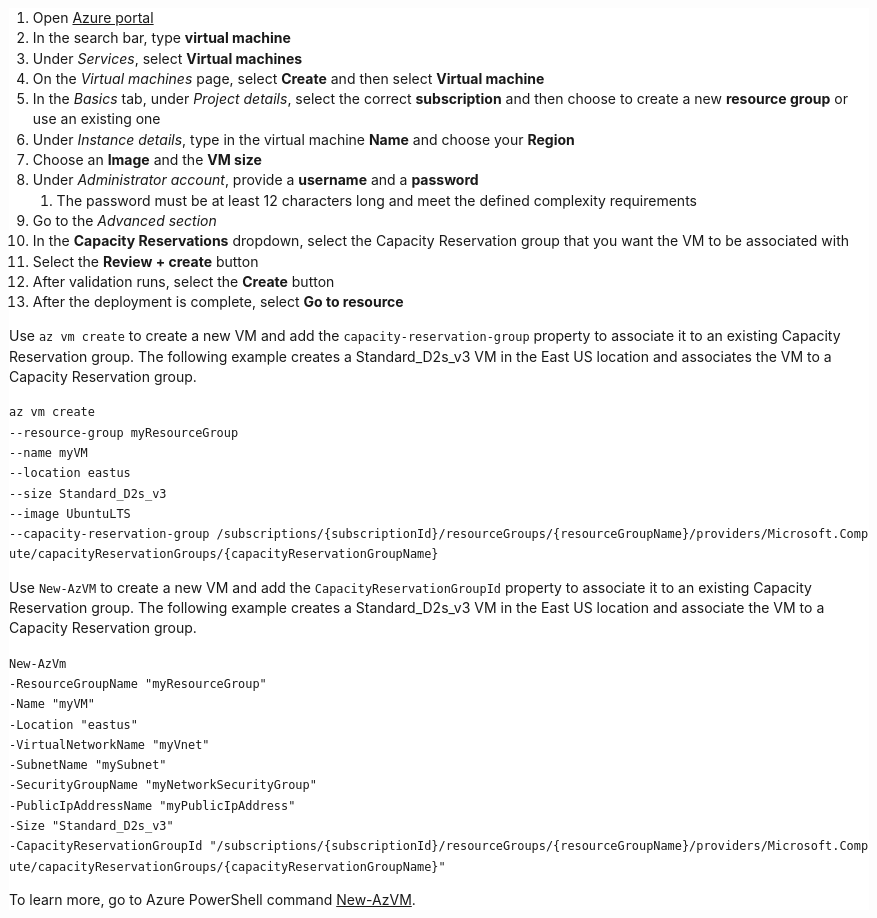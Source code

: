 1. Open [Azure portal](https://portal.azure.com)
2. In the search bar, type **virtual machine**
3. Under *Services*, select **Virtual machines**
4. On the *Virtual machines* page, select **Create** and then select **Virtual machine**
5. In the *Basics* tab, under *Project details*, select the correct **subscription** and then choose to create a new **resource group** or use an existing one
6. Under *Instance details*, type in the virtual machine **Name** and choose your **Region**
7. Choose an **Image** and the **VM size**
8. Under *Administrator account*, provide a **username** and a **password**
	1. The password must be at least 12 characters long and meet the defined complexity requirements
9. Go to the *Advanced section*
10. In the **Capacity Reservations** dropdown, select the Capacity Reservation group that you want the VM to be associated with
11. Select the **Review + create** button
12. After validation runs, select the **Create** button
13. After the deployment is complete, select **Go to resource**

Use `az vm create` to create a new VM and add the `capacity-reservation-group` property to associate it to an existing Capacity Reservation group. The following example creates a Standard\_D2s\_v3 VM in the East US location and associates the VM to a Capacity Reservation group.

```
az vm create 
--resource-group myResourceGroup 
--name myVM 
--location eastus 
--size Standard_D2s_v3 
--image UbuntuLTS 
--capacity-reservation-group /subscriptions/{subscriptionId}/resourceGroups/{resourceGroupName}/providers/Microsoft.Compute/capacityReservationGroups/{capacityReservationGroupName}

```

Use `New-AzVM` to create a new VM and add the `CapacityReservationGroupId` property to associate it to an existing Capacity Reservation group. The following example creates a Standard\_D2s\_v3 VM in the East US location and associate the VM to a Capacity Reservation group.

```
New-AzVm
-ResourceGroupName "myResourceGroup"
-Name "myVM"
-Location "eastus"
-VirtualNetworkName "myVnet"
-SubnetName "mySubnet"
-SecurityGroupName "myNetworkSecurityGroup"
-PublicIpAddressName "myPublicIpAddress"
-Size "Standard_D2s_v3"
-CapacityReservationGroupId "/subscriptions/{subscriptionId}/resourceGroups/{resourceGroupName}/providers/Microsoft.Compute/capacityReservationGroups/{capacityReservationGroupName}"

```

To learn more, go to Azure PowerShell command [New-AzVM](/en-us/powershell/module/az.compute/new-azvm).
